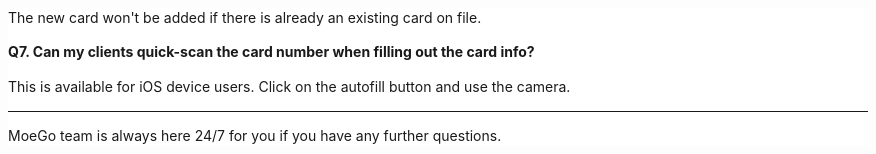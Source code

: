 The new card won't be added if there is already an existing card on file.

**Q7. Can my clients quick-scan the card number when filling out the card info?**

This is available for iOS device users. Click on the autofill button and use the camera.

---

MoeGo team is always here 24/7 for you if you have any further questions.
